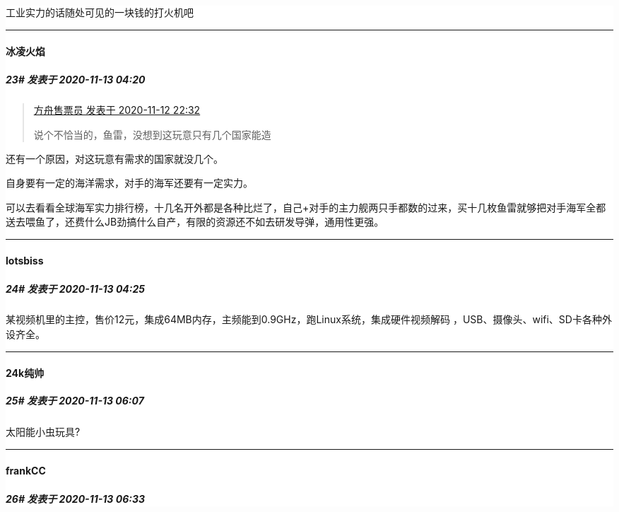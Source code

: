 


工业实力的话随处可见的一块钱的打火机吧







*****

####  冰凌火焰  
##### 23#       发表于 2020-11-13 04:20



<blockquote><a href="httphttps://bbs.saraba1st.com/2b/forum.php?mod=redirect&amp;goto=findpost&amp;pid=49375058&amp;ptid=1971878" target="_blank">方舟售票员 发表于 2020-11-12 22:32</a>

说个不恰当的，鱼雷，没想到这玩意只有几个国家能造</blockquote>
还有一个原因，对这玩意有需求的国家就没几个。

自身要有一定的海洋需求，对手的海军还要有一定实力。

可以去看看全球海军实力排行榜，十几名开外都是各种比烂了，自己+对手的主力舰两只手都数的过来，买十几枚鱼雷就够把对手海军全都送去喂鱼了，还费什么JB劲搞什么自产，有限的资源还不如去研发导弹，通用性更强。







*****

####  lotsbiss  
##### 24#       发表于 2020-11-13 04:25




某视频机里的主控，售价12元，集成64MB内存，主频能到0.9GHz，跑Linux系统，集成硬件视频解码 ，USB、摄像头、wifi、SD卡各种外设齐全。







*****

####  24k纯帅  
##### 25#       发表于 2020-11-13 06:07




太阳能小虫玩具?







*****

####  frankCC  
##### 26#       发表于 2020-11-13 06:33
